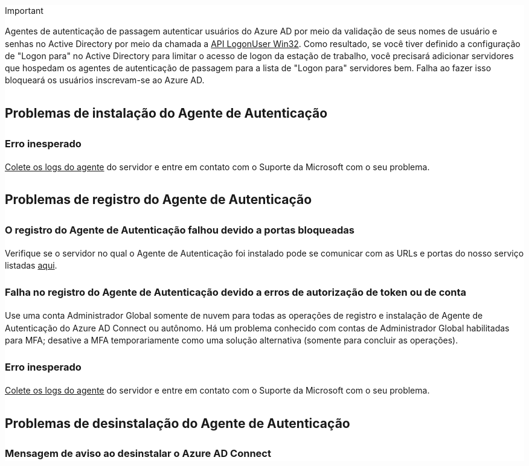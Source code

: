>[!IMPORTANT]
>Agentes de autenticação de passagem autenticar usuários do Azure AD por meio da validação de seus nomes de usuário e senhas no Active Directory por meio da chamada a [API LogonUser Win32](https://msdn.microsoft.com/library/windows/desktop/aa378184.aspx). Como resultado, se você tiver definido a configuração de "Logon para" no Active Directory para limitar o acesso de logon da estação de trabalho, você precisará adicionar servidores que hospedam os agentes de autenticação de passagem para a lista de "Logon para" servidores bem. Falha ao fazer isso bloqueará os usuários inscrevam-se ao Azure AD.

## <a name="authentication-agent-installation-issues"></a>Problemas de instalação do Agente de Autenticação

### <a name="an-unexpected-error-occurred"></a>Erro inesperado

[Colete os logs do agente](#collecting-pass-through-authentication-agent-logs) do servidor e entre em contato com o Suporte da Microsoft com o seu problema.

## <a name="authentication-agent-registration-issues"></a>Problemas de registro do Agente de Autenticação

### <a name="registration-of-the-authentication-agent-failed-due-to-blocked-ports"></a>O registro do Agente de Autenticação falhou devido a portas bloqueadas

Verifique se o servidor no qual o Agente de Autenticação foi instalado pode se comunicar com as URLs e portas do nosso serviço listadas [aqui](how-to-connect-pta-quick-start.md#step-1-check-the-prerequisites).

### <a name="registration-of-the-authentication-agent-failed-due-to-token-or-account-authorization-errors"></a>Falha no registro do Agente de Autenticação devido a erros de autorização de token ou de conta

Use uma conta Administrador Global somente de nuvem para todas as operações de registro e instalação de Agente de Autenticação do Azure AD Connect ou autônomo. Há um problema conhecido com contas de Administrador Global habilitadas para MFA; desative a MFA temporariamente como uma solução alternativa (somente para concluir as operações).

### <a name="an-unexpected-error-occurred"></a>Erro inesperado

[Colete os logs do agente](#collecting-pass-through-authentication-agent-logs) do servidor e entre em contato com o Suporte da Microsoft com o seu problema.

## <a name="authentication-agent-uninstallation-issues"></a>Problemas de desinstalação do Agente de Autenticação

### <a name="warning-message-when-uninstalling-azure-ad-connect"></a>Mensagem de aviso ao desinstalar o Azure AD Connect

